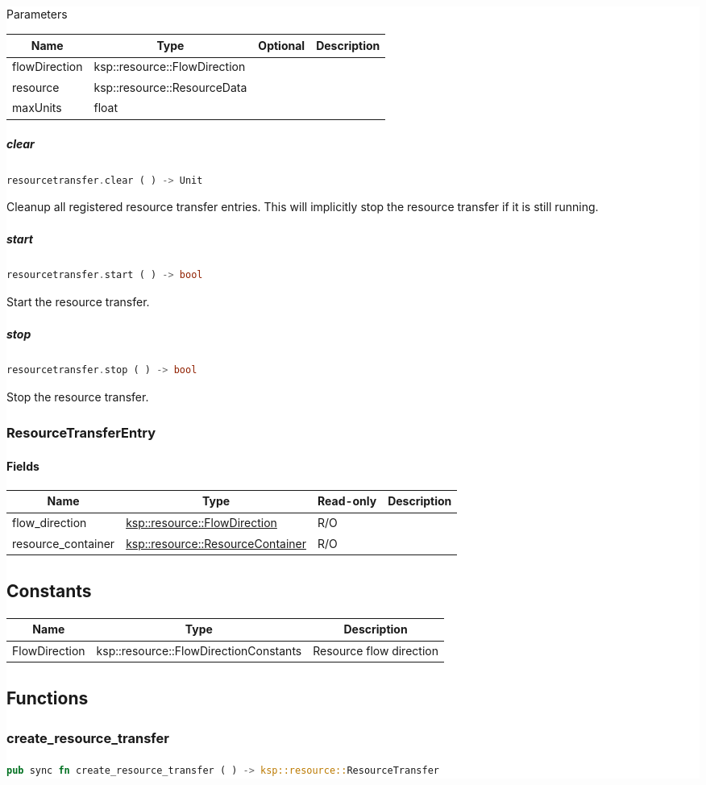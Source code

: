 

Parameters

Name | Type | Optional | Description
--- | --- | --- | ---
flowDirection | ksp::resource::FlowDirection |  | 
resource | ksp::resource::ResourceData |  | 
maxUnits | float |  | 

##### clear

```rust
resourcetransfer.clear ( ) -> Unit
```

Cleanup all registered resource transfer entries.
This will implicitly stop the resource transfer if it is still running.


##### start

```rust
resourcetransfer.start ( ) -> bool
```

Start the resource transfer.


##### stop

```rust
resourcetransfer.stop ( ) -> bool
```

Stop the resource transfer.


### ResourceTransferEntry



#### Fields

Name | Type | Read-only | Description
--- | --- | --- | ---
flow_direction | [ksp::resource::FlowDirection](/reference/ksp/resource.md#flowdirection) | R/O | 
resource_container | [ksp::resource::ResourceContainer](/reference/ksp/resource.md#resourcecontainer) | R/O | 

## Constants

Name | Type | Description
--- | --- | ---
FlowDirection | ksp::resource::FlowDirectionConstants | Resource flow direction


## Functions


### create_resource_transfer

```rust
pub sync fn create_resource_transfer ( ) -> ksp::resource::ResourceTransfer
```


